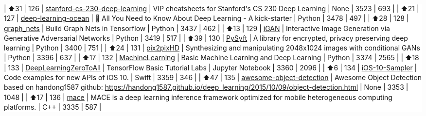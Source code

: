 | :arrow_up:31       | 126 | [stanford-cs-230-deep-learning](https://github.com/afshinea/stanford-cs-230-deep-learning)                    | VIP cheatsheets for Stanford's CS 230 Deep Learning                                                                                                                                                                                                                                                                               | None             | 3523   | 693   |
| :arrow_up:21       | 127 | [deep-learning-ocean](https://github.com/machinelearningmindset/deep-learning-ocean)                          | :satellite: All You Need to Know About Deep Learning - A kick-starter                                                                                                                                                                                                                                                             | Python           | 3478   | 497   |
| :arrow_up:28       | 128 | [graph_nets](https://github.com/deepmind/graph_nets)                                                          | Build Graph Nets in Tensorflow                                                                                                                                                                                                                                                                                                    | Python           | 3437   | 462   |
| :arrow_up:13       | 129 | [iGAN](https://github.com/junyanz/iGAN)                                                                       | Interactive Image Generation via Generative Adversarial Networks                                                                                                                                                                                                                                                                  | Python           | 3419   | 517   |
| :arrow_up:39       | 130 | [PySyft](https://github.com/OpenMined/PySyft)                                                                 | A library for encrypted, privacy preserving deep learning                                                                                                                                                                                                                                                                         | Python           | 3400   | 751   |
| :arrow_up:24       | 131 | [pix2pixHD](https://github.com/NVIDIA/pix2pixHD)                                                              | Synthesizing and manipulating 2048x1024 images with conditional GANs                                                                                                                                                                                                                                                              | Python           | 3396   | 637   |
| :arrow_up:17       | 132 | [MachineLearning](https://github.com/wepe/MachineLearning)                                                    | Basic Machine Learning and Deep Learning                                                                                                                                                                                                                                                                                          | Python           | 3374   | 2565  |
| :arrow_up:18       | 133 | [DeepLearningZeroToAll](https://github.com/hunkim/DeepLearningZeroToAll)                                      | TensorFlow Basic Tutorial Labs                                                                                                                                                                                                                                                                                                    | Jupyter Notebook | 3360   | 2096  |
| :arrow_up:6        | 134 | [iOS-10-Sampler](https://github.com/shu223/iOS-10-Sampler)                                                    | Code examples for new APIs of iOS 10.                                                                                                                                                                                                                                                                                             | Swift            | 3359   | 346   |
| :arrow_up:47       | 135 | [awesome-object-detection](https://github.com/amusi/awesome-object-detection)                                 | Awesome Object Detection based on handong1587 github: https://handong1587.github.io/deep_learning/2015/10/09/object-detection.html                                                                                                                                                                                                | None             | 3353   | 1048  |
| :arrow_up:17       | 136 | [mace](https://github.com/XiaoMi/mace)                                                                        | MACE is a deep learning inference framework optimized for mobile heterogeneous computing platforms.                                                                                                                                                                                                                               | C++              | 3335   | 587   |